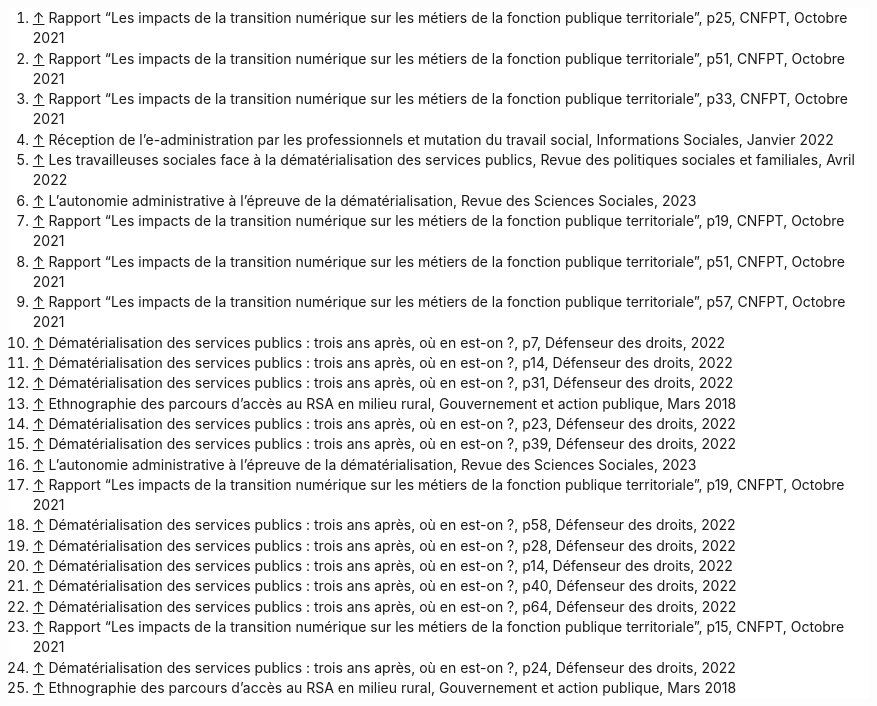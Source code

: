 1. <a name="source-15" href="#citation-15" title="Aller à la citation">↑</a> Rapport “Les impacts de la transition numérique sur les métiers de la fonction publique territoriale”, p25, CNFPT, Octobre 2021
1. <a name="source-16" href="#citation-16" title="Aller à la citation">↑</a> Rapport “Les impacts de la transition numérique sur les métiers de la fonction publique territoriale”, p51, CNFPT, Octobre 2021
1. <a name="source-17" href="#citation-17" title="Aller à la citation">↑</a> Rapport “Les impacts de la transition numérique sur les métiers de la fonction publique territoriale”, p33, CNFPT, Octobre 2021
1. <a name="source-18" href="#citation-18" title="Aller à la citation">↑</a> Réception de l’e-administration par les professionnels et mutation du travail social, Informations Sociales, Janvier 2022
1. <a name="source-19" href="#citation-19" title="Aller à la citation">↑</a> Les travailleuses sociales face à la dématérialisation des services publics, Revue des politiques sociales et familiales, Avril 2022
1. <a name="source-20" href="#citation-20" title="Aller à la citation">↑</a> L’autonomie administrative à l’épreuve de la dématérialisation, Revue des Sciences Sociales, 2023
1. <a name="source-21" href="#citation-21" title="Aller à la citation">↑</a> Rapport “Les impacts de la transition numérique sur les métiers de la fonction publique territoriale”, p19, CNFPT, Octobre 2021
1. <a name="source-22" href="#citation-22" title="Aller à la citation">↑</a> Rapport “Les impacts de la transition numérique sur les métiers de la fonction publique territoriale”, p51, CNFPT, Octobre 2021
1. <a name="source-23" href="#citation-23" title="Aller à la citation">↑</a> Rapport “Les impacts de la transition numérique sur les métiers de la fonction publique territoriale”, p57, CNFPT, Octobre 2021
1. <a name="source-24" href="#citation-24" title="Aller à la citation">↑</a> Dématérialisation des services publics : trois ans après, où en est-on ?, p7, Défenseur des droits, 2022
1. <a name="source-25" href="#citation-25" title="Aller à la citation">↑</a> Dématérialisation des services publics : trois ans après, où en est-on ?, p14, Défenseur des droits, 2022
1. <a name="source-26" href="#citation-26" title="Aller à la citation">↑</a> Dématérialisation des services publics : trois ans après, où en est-on ?, p31, Défenseur des droits, 2022
1. <a name="source-27" href="#citation-27" title="Aller à la citation">↑</a> Ethnographie des parcours d’accès au RSA en milieu rural, Gouvernement et action publique, Mars 2018
1. <a name="source-28" href="#citation-28" title="Aller à la citation">↑</a> Dématérialisation des services publics : trois ans après, où en est-on ?, p23, Défenseur des droits, 2022
1. <a name="source-29" href="#citation-29" title="Aller à la citation">↑</a> Dématérialisation des services publics : trois ans après, où en est-on ?, p39, Défenseur des droits, 2022
1. <a name="source-30" href="#citation-30" title="Aller à la citation">↑</a> L’autonomie administrative à l’épreuve de la dématérialisation, Revue des Sciences Sociales, 2023
1. <a name="source-31" href="#citation-31" title="Aller à la citation">↑</a> Rapport “Les impacts de la transition numérique sur les métiers de la fonction publique territoriale”, p19, CNFPT, Octobre 2021
1. <a name="source-32" href="#citation-32" title="Aller à la citation">↑</a> Dématérialisation des services publics : trois ans après, où en est-on ?, p58, Défenseur des droits, 2022
1. <a name="source-33" href="#citation-33" title="Aller à la citation">↑</a> Dématérialisation des services publics : trois ans après, où en est-on ?, p28, Défenseur des droits, 2022
1. <a name="source-34" href="#citation-34" title="Aller à la citation">↑</a> Dématérialisation des services publics : trois ans après, où en est-on ?, p14, Défenseur des droits, 2022
1. <a name="source-35" href="#citation-35" title="Aller à la citation">↑</a> Dématérialisation des services publics : trois ans après, où en est-on ?, p40, Défenseur des droits, 2022
1. <a name="source-36" href="#citation-36" title="Aller à la citation">↑</a> Dématérialisation des services publics : trois ans après, où en est-on ?, p64, Défenseur des droits, 2022
1. <a name="source-37" href="#citation-37" title="Aller à la citation">↑</a> Rapport “Les impacts de la transition numérique sur les métiers de la fonction publique territoriale”, p15, CNFPT, Octobre 2021
1. <a name="source-38" href="#citation-38" title="Aller à la citation">↑</a> Dématérialisation des services publics : trois ans après, où en est-on ?, p24, Défenseur des droits, 2022
1. <a name="source-39" href="#citation-39" title="Aller à la citation">↑</a> Ethnographie des parcours d’accès au RSA en milieu rural, Gouvernement et action publique, Mars 2018
